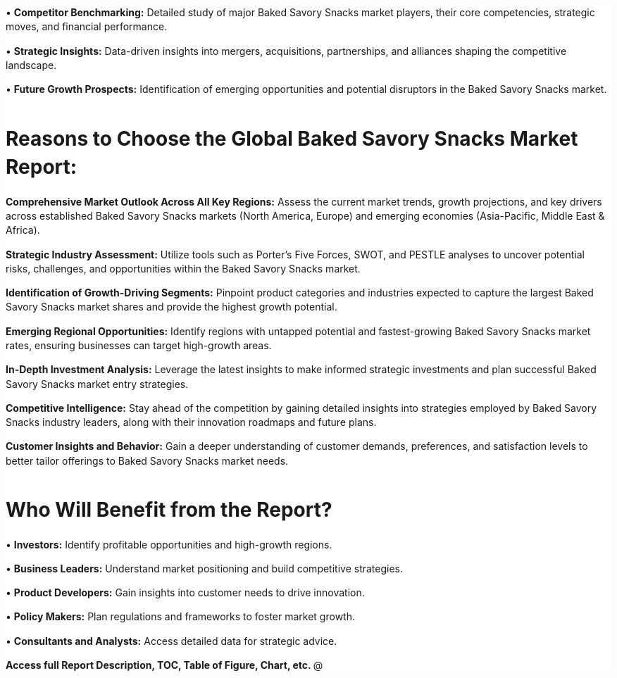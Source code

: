 • <strong>Competitor Benchmarking:</strong> Detailed study of major Baked Savory Snacks market players, their core competencies, strategic moves, and financial performance.

• <strong>Strategic Insights:</strong> Data-driven insights into mergers, acquisitions, partnerships, and alliances shaping the competitive landscape.

• <strong>Future Growth Prospects:</strong> Identification of emerging opportunities and potential disruptors in the Baked Savory Snacks market.

# <strong>Reasons to Choose the Global Baked Savory Snacks Market Report:</strong>

<strong>Comprehensive Market Outlook Across All Key Regions:</strong>
Assess the current market trends, growth projections, and key drivers across established Baked Savory Snacks markets (North America, Europe) and emerging economies (Asia-Pacific, Middle East & Africa).

<strong>Strategic Industry Assessment:</strong>
Utilize tools such as Porter’s Five Forces, SWOT, and PESTLE analyses to uncover potential risks, challenges, and opportunities within the Baked Savory Snacks market.

<strong>Identification of Growth-Driving Segments:</strong>
Pinpoint product categories and industries expected to capture the largest Baked Savory Snacks market shares and provide the highest growth potential.

<strong>Emerging Regional Opportunities:</strong>
Identify regions with untapped potential and fastest-growing Baked Savory Snacks market rates, ensuring businesses can target high-growth areas.

<strong>In-Depth Investment Analysis:</strong>
Leverage the latest insights to make informed strategic investments and plan successful Baked Savory Snacks market entry strategies.

<strong>Competitive Intelligence:</strong>
Stay ahead of the competition by gaining detailed insights into strategies employed by Baked Savory Snacks industry leaders, along with their innovation roadmaps and future plans.

<strong>Customer Insights and Behavior:</strong>
Gain a deeper understanding of customer demands, preferences, and satisfaction levels to better tailor offerings to Baked Savory Snacks market needs.

# <strong>Who Will Benefit from the Report?</strong>

• <strong>Investors:</strong> Identify profitable opportunities and high-growth regions.

• <strong>Business Leaders:</strong> Understand market positioning and build competitive strategies.

• <strong>Product Developers:</strong> Gain insights into customer needs to drive innovation.

• <strong>Policy Makers:</strong> Plan regulations and frameworks to foster market growth.

• <strong>Consultants and Analysts:</strong> Access detailed data for strategic advice.
</ul>
<strong>Access full Report Description, TOC, Table of Figure, Chart, etc. </strong>@  <a href= style=color:#0000ff;></a></font>
